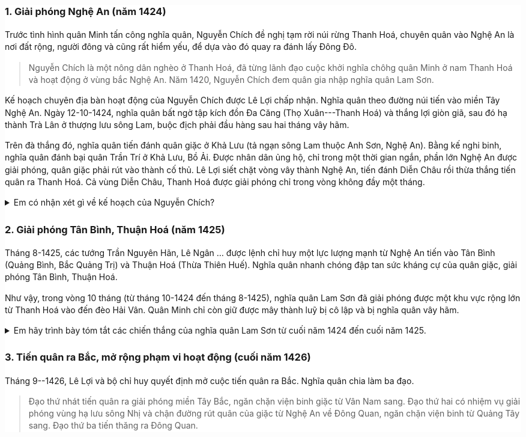 ### 1. Giải phóng Nghệ An (năm 1424)

Trước tình hình quân Minh tấn công nghĩa quân, Nguyễn Chích đề nghị tạm rời núi rừng Thanh Hoá, chuyên quân vào Nghệ An là nơi đất rộng, người đông và cũng rất hiểm yếu, để dựa vào đó quay ra đánh lấy Đông Đô.

> Nguyễn Chích là một nông dân nghèo ở Thanh Hoá, đã từng lãnh đạo cuộc
> khởi nghĩa chôhg quân Minh ở nam Thanh Hoá và hoạt động ở vùng bắc Nghệ
> An. Năm 1420, Nguyễn Chích đem quân gia nhập nghĩa quân Lam Sơn.

Kế hoạch chuyên địa bàn hoạt động của Nguyễn Chích được Lê Lợi chấp nhận.
Nghĩa quân theo đường núi tiến vào miền Tây Nghệ An.
Ngày 12-10-1424, nghĩa quân bất ngờ tập kích đồn Đa Căng (Thọ Xuân---Thanh Hoá) và thắng lợi giòn giã, sau đó hạ thành Trà Lân ở thượng lưu sông Lam, buộc địch phải đầu hàng sau hai tháng vây hãm.

Trên đà thắng đó, nghĩa quân tiến đánh quân giặc ở Khả Lưu (tả ngạn sông Lam thuộc Anh Sơn, Nghệ An).
Bằng kế nghi binh, nghĩa quân đánh bại quân Trần Trí ở Khả Lưu, Bồ Ải.
Được nhân dân ủng hộ, chỉ trong một thời gian ngắn, phần lớn Nghệ An được giải phóng, quân giặc phải rút vào thành cố thủ.
Lê Lợi siết chặt vòng vây thành Nghệ An, tiến đánh Diễn Châu rồi thừa thắng tiến quân ra Thanh Hoá.
Cả vùng Diễn Châu, Thanh Hoá được giải phóng chỉ trong vòng không đầy một tháng.

<details><summary>
Em có nhận xét gì về kế hoạch của Nguyễn Chích?
</summary></details>

### 2. Giải phóng Tân Bình, Thuận Hoá (năm 1425)

Tháng 8-1425, các tướng Trần Nguyên Hãn, Lê Ngân … được lệnh chỉ huy một lực lượng mạnh từ Nghệ An tiến vào Tân Bình (Quảng Bình, Bắc Quảng Trị) và Thuận Hoá (Thừa Thiên Huế).
Nghĩa quân nhanh chóng đập tan sức kháng cự của quân giặc, giải phóng Tân Bình, Thuận Hoá.

Như vậy, trong vòng 10 tháng (từ tháng 10-1424 đến tháng 8-1425), nghĩa quân Lam Sơn đã giải phóng được một khu vực rộng lớn từ Thanh Hoá vào đến đèo Hải Vân.
Quân Minh chỉ còn giữ được mây thành luỹ bị cô lập và bị nghĩa quân vây hãm.

<details><summary>
Em hãy trình bày tóm tắt các chiến thắng của nghĩa quân Lam Sơn từ cuối năm 1424 đến cuối năm 1425.
</summary></details>

### 3. Tiến quân ra Bắc, mở rộng phạm vi hoạt động (cuối năm 1426)

Tháng 9--1426, Lê Lợi và bộ chỉ huy quyết định mở cuộc tiến quân ra Bắc.
Nghĩa quân chia làm ba đạo.

> Đạo thứ nhát tiến quân ra giải phóng miền Tây Bắc, ngăn chặn viện
> binh giặc từ
> Vân Nam sang.
> Đạo thứ hai có nhiệm vụ giải phóng vùng hạ
> lưu sông Nhị và chận đường rút quân của giặc từ
> Nghệ An về Đông Quan,
> ngăn chặn viện binh từ
> Quảng Tây sang.
> Đạo thứ ba tiến thăng ra Đông Quan.
